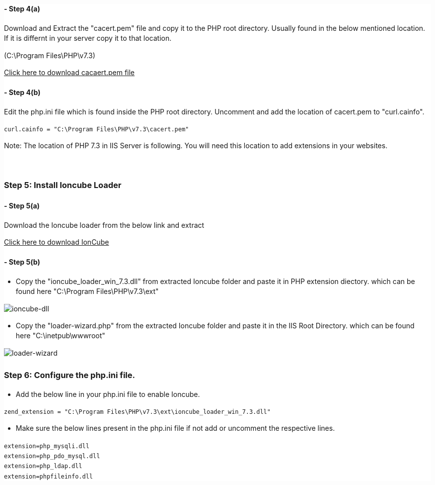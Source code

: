 #### <b> - Step 4(a) </b>
Download and Extract the "cacert.pem" file and copy it to the PHP root directory. Usually found in the below mentioned location. If it is differnt in your server copy it to that location.

(C:\Program Files\PHP\v7.3)

[Click here to download cacaert.pem file](https://www.faveohelpdesk.com/user-manual/windows_installation/pem_file.zip)

#### <b> - Step 4(b) </b>
Edit the php.ini file which is found inside the PHP root directory.
Uncomment and add the location of cacert.pem to "curl.cainfo".

```
curl.cainfo = "C:\Program Files\PHP\v7.3\cacert.pem"
```

Note: The location of PHP 7.3 in IIS Server is following. You will need this location to add extensions in your websites.

<img src="https://support.faveohelpdesk.com/ckeditor_attachements/2020/05/1589806641php.png" alt="" />

### <b> Step 5: Install Ioncube Loader </b>

#### <b> - Step 5(a) </b>
Download the Ioncube loader from the below link and extract

[Click here to download IonCube](https://downloads.ioncube.com/loader_downloads/ioncube_loaders_win_nonts_vc15_x86-64.zip)

#### <b> - Step 5(b) </b>

- Copy the "ioncube_loader_win_7.3.dll" from extracted Ioncube folder and paste it in PHP extension diectory. which can be found here
"C:\Program Files\PHP\v7.3\ext\" 

<img src="https://support.faveohelpdesk.com/uploads/2020/9/15/ioncube-dll.png" alt="ioncube-dll"/>

- Copy the "loader-wizard.php" from the extracted Ioncube folder and paste it in the IIS Root Directory. which can be found here "C:\inetpub\wwwroot\"

<img src="https://support.faveohelpdesk.com/uploads/2020/9/15/loader-wizard.png" alt="loader-wizard"/>

### <b>Step 6: Configure the php.ini file. </b>
- Add the below line in your php.ini file to enable Ioncube.

```
zend_extension = "C:\Program Files\PHP\v7.3\ext\ioncube_loader_win_7.3.dll"
```

- Make sure the below lines present in the php.ini file if not add or uncomment the respective lines.

```
extension=php_mysqli.dll
extension=php_pdo_mysql.dll
extension=php_ldap.dll
extension=phpfileinfo.dll
```
